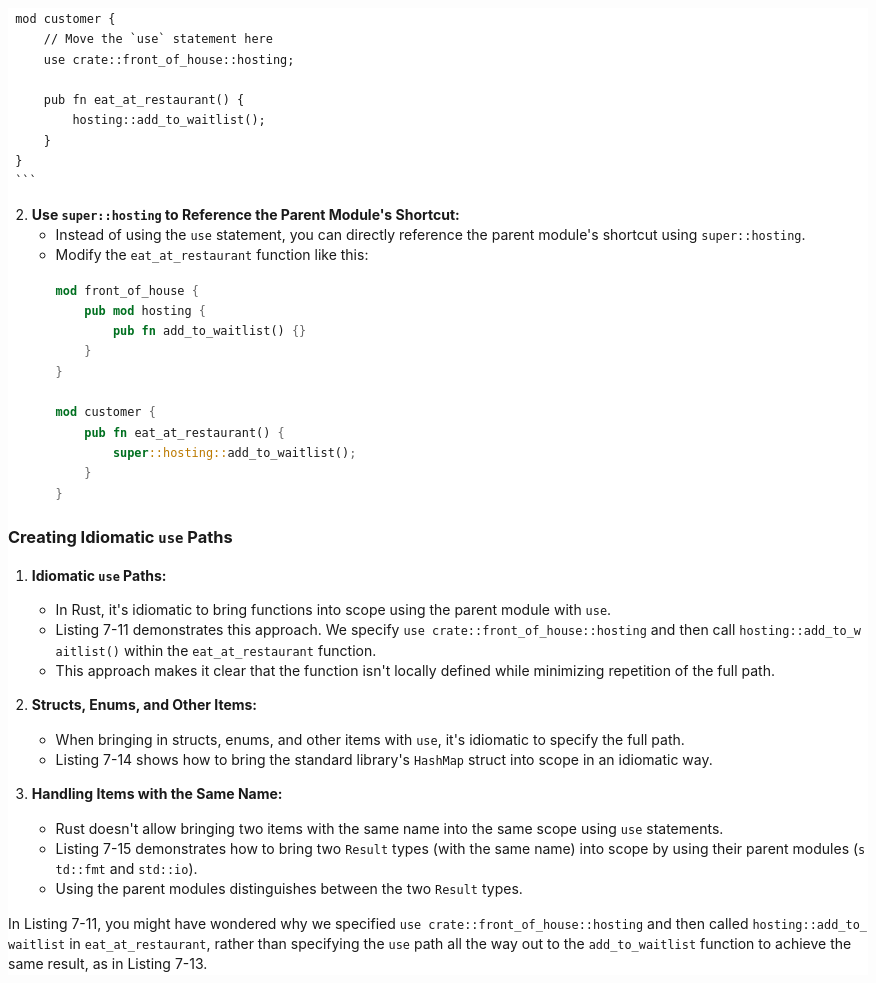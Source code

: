      mod customer {
         // Move the `use` statement here
         use crate::front_of_house::hosting;

         pub fn eat_at_restaurant() {
             hosting::add_to_waitlist();
         }
     }
     ```

2. **Use `super::hosting` to Reference the Parent Module's Shortcut:**
   - Instead of using the `use` statement, you can directly reference the parent module's shortcut using `super::hosting`.
   - Modify the `eat_at_restaurant` function like this:
     ```rust
     mod front_of_house {
         pub mod hosting {
             pub fn add_to_waitlist() {}
         }
     }

     mod customer {
         pub fn eat_at_restaurant() {
             super::hosting::add_to_waitlist();
         }
     }
     ```

### Creating Idiomatic `use` Paths

1. **Idiomatic `use` Paths:**
   - In Rust, it's idiomatic to bring functions into scope using the parent module with `use`.
   - Listing 7-11 demonstrates this approach. We specify `use crate::front_of_house::hosting` and then call `hosting::add_to_waitlist()` within the `eat_at_restaurant` function.
   - This approach makes it clear that the function isn't locally defined while minimizing repetition of the full path.

2. **Structs, Enums, and Other Items:**
   - When bringing in structs, enums, and other items with `use`, it's idiomatic to specify the full path.
   - Listing 7-14 shows how to bring the standard library's `HashMap` struct into scope in an idiomatic way.

3. **Handling Items with the Same Name:**
   - Rust doesn't allow bringing two items with the same name into the same scope using `use` statements.
   - Listing 7-15 demonstrates how to bring two `Result` types (with the same name) into scope by using their parent modules (`std::fmt` and `std::io`).
   - Using the parent modules distinguishes between the two `Result` types.

In Listing 7-11, you might have wondered why we specified `use crate::front_of_house::hosting` and then called `hosting::add_to_waitlist` in `eat_at_restaurant`, rather than specifying the `use` path all the way out to the `add_to_waitlist` function to achieve the same result, as in Listing 7-13.
